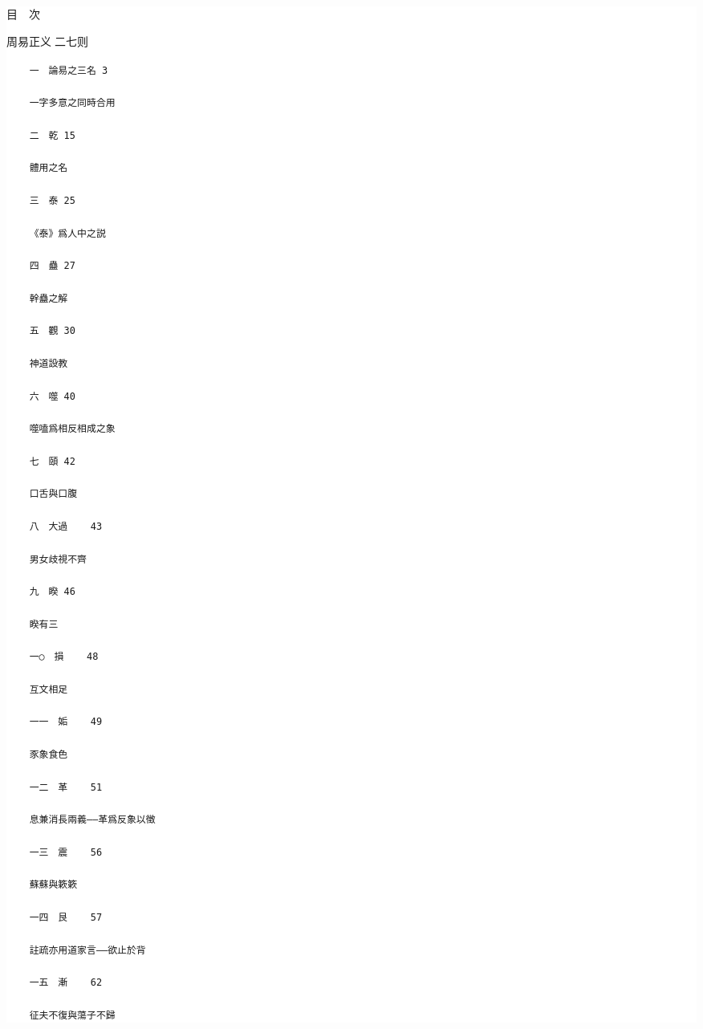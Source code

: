 目　次



周易正义 二七则

		一　論易之三名	3

		一字多意之同時合用

		二　乾	15

		體用之名

		三　泰	25

		《泰》爲人中之説

		四　蠱	27

		幹蠱之解

		五　觀	30

		神道設教

		六　噬	40

		噬嗑爲相反相成之象

		七　頤	42

		口舌與口腹

		八　大過	43

		男女歧視不齊

		九　睽	46

		睽有三

		一○　損	48

		互文相足

		一一　姤	49

		豕象食色

		一二　革	51

		息兼消長兩義——革爲反象以徵

		一三　震	56

		蘇蘇與簌簌

		一四　艮	57

		註疏亦用道家言——欲止於背

		一五　漸	62

		征夫不復與蕩子不歸
